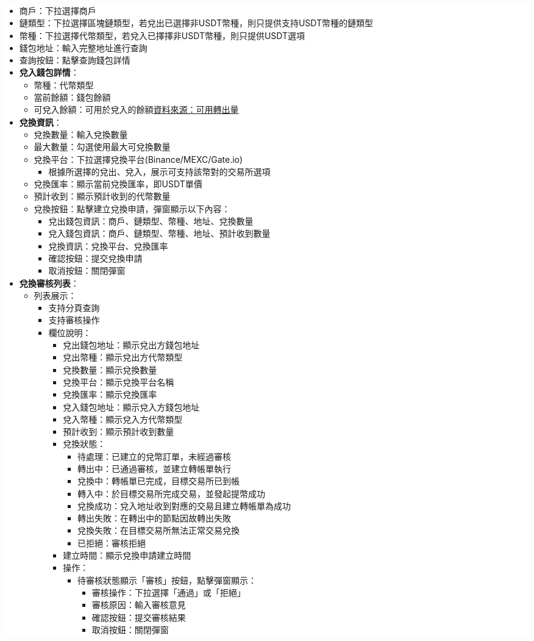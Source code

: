   - 商戶：下拉選擇商戶
  - 鏈類型：下拉選擇區塊鏈類型，若兌出已選擇非USDT幣種，則只提供支持USDT幣種的鏈類型
  - 幣種：下拉選擇代幣類型，若兌入已擇擇非USDT幣種，則只提供USDT選項
  - 錢包地址：輸入完整地址進行查詢
  - 查詢按鈕：點擊查詢錢包詳情
- **兌入錢包詳情**：
  - 幣種：代幣類型
  - 當前餘額：錢包餘額
  - 可兌入餘額：可用於兌入的餘額[資料來源：可用轉出量](#錢-包-詳-情)
- **兌換資訊**：
  - 兌換數量：輸入兌換數量
  - 最大數量：勾選使用最大可兌換數量
  - 兌換平台：下拉選擇兌換平台(Binance/MEXC/Gate.io)
    - 根據所選擇的兌出、兌入，展示可支持該幣對的交易所選項
  - 兌換匯率：顯示當前兌換匯率，即USDT單價
  - 預計收到：顯示預計收到的代幣數量
  - 兌換按鈕：點擊建立兌換申請，彈窗顯示以下內容：
    - 兌出錢包資訊：商戶、鏈類型、幣種、地址、兌換數量
    - 兌入錢包資訊：商戶、鏈類型、幣種、地址、預計收到數量
    - 兌換資訊：兌換平台、兌換匯率
    - 確認按鈕：提交兌換申請
    - 取消按鈕：關閉彈窗
- **兌換審核列表**：
  - 列表展示：
    - 支持分頁查詢
    - 支持審核操作
    - 欄位說明：
      - 兌出錢包地址：顯示兌出方錢包地址
      - 兌出幣種：顯示兌出方代幣類型
      - 兌換數量：顯示兌換數量
      - 兌換平台：顯示兌換平台名稱
      - 兌換匯率：顯示兌換匯率
      - 兌入錢包地址：顯示兌入方錢包地址
      - 兌入幣種：顯示兌入方代幣類型
      - 預計收到：顯示預計收到數量
      - 兌換狀態：
        - 待處理：已建立的兌幣訂單，未經過審核
        - 轉出中：已通過審核，並建立轉帳單執行
        - 兌換中：轉帳單已完成，目標交易所已到帳
        - 轉入中：於目標交易所完成交易，並發起提幣成功
        - 兌換成功：兌入地址收到對應的交易且建立轉帳單為成功
        - 轉出失敗：在轉出中的節點因故轉出失敗
        - 兌換失敗：在目標交易所無法正常交易兌換
        - 已拒絕：審核拒絕
      - 建立時間：顯示兌換申請建立時間
      - 操作：
        - 待審核狀態顯示「審核」按鈕，點擊彈窗顯示：
          - 審核操作：下拉選擇「通過」或「拒絕」
          - 審核原因：輸入審核意見
          - 確認按鈕：提交審核結果
          - 取消按鈕：關閉彈窗
